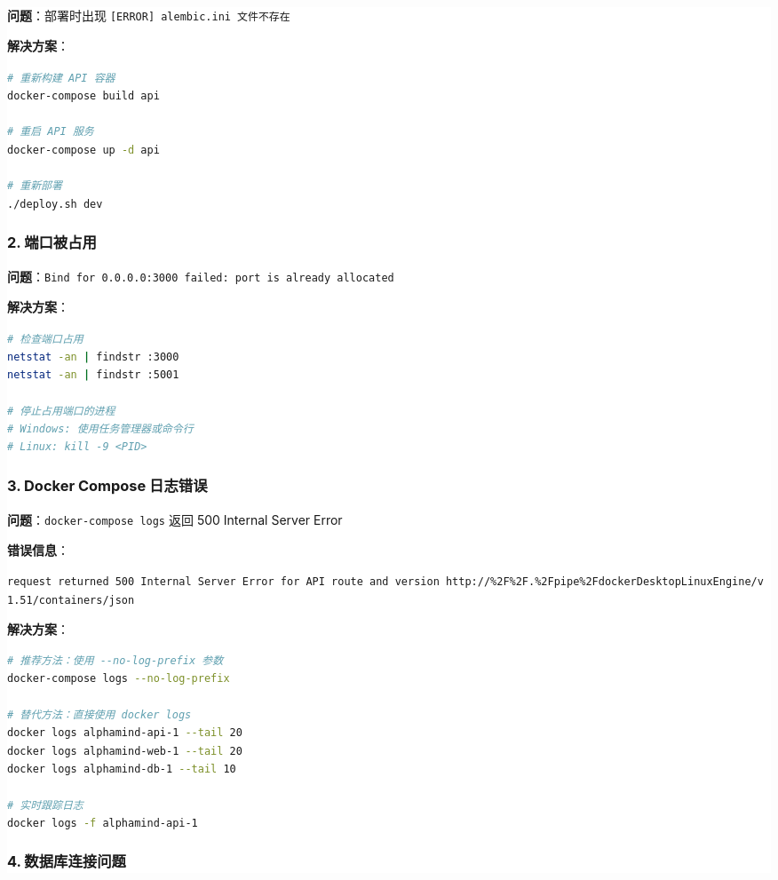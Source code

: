 **问题**：部署时出现 `[ERROR] alembic.ini 文件不存在`

**解决方案**：
```bash
# 重新构建 API 容器
docker-compose build api

# 重启 API 服务
docker-compose up -d api

# 重新部署
./deploy.sh dev
```

### 2. 端口被占用

**问题**：`Bind for 0.0.0.0:3000 failed: port is already allocated`

**解决方案**：
```bash
# 检查端口占用
netstat -an | findstr :3000
netstat -an | findstr :5001

# 停止占用端口的进程
# Windows: 使用任务管理器或命令行
# Linux: kill -9 <PID>
```

### 3. Docker Compose 日志错误

**问题**：`docker-compose logs` 返回 500 Internal Server Error

**错误信息**：
```
request returned 500 Internal Server Error for API route and version http://%2F%2F.%2Fpipe%2FdockerDesktopLinuxEngine/v1.51/containers/json
```

**解决方案**：
```bash
# 推荐方法：使用 --no-log-prefix 参数
docker-compose logs --no-log-prefix

# 替代方法：直接使用 docker logs
docker logs alphamind-api-1 --tail 20
docker logs alphamind-web-1 --tail 20
docker logs alphamind-db-1 --tail 10

# 实时跟踪日志
docker logs -f alphamind-api-1
```

### 4. 数据库连接问题

